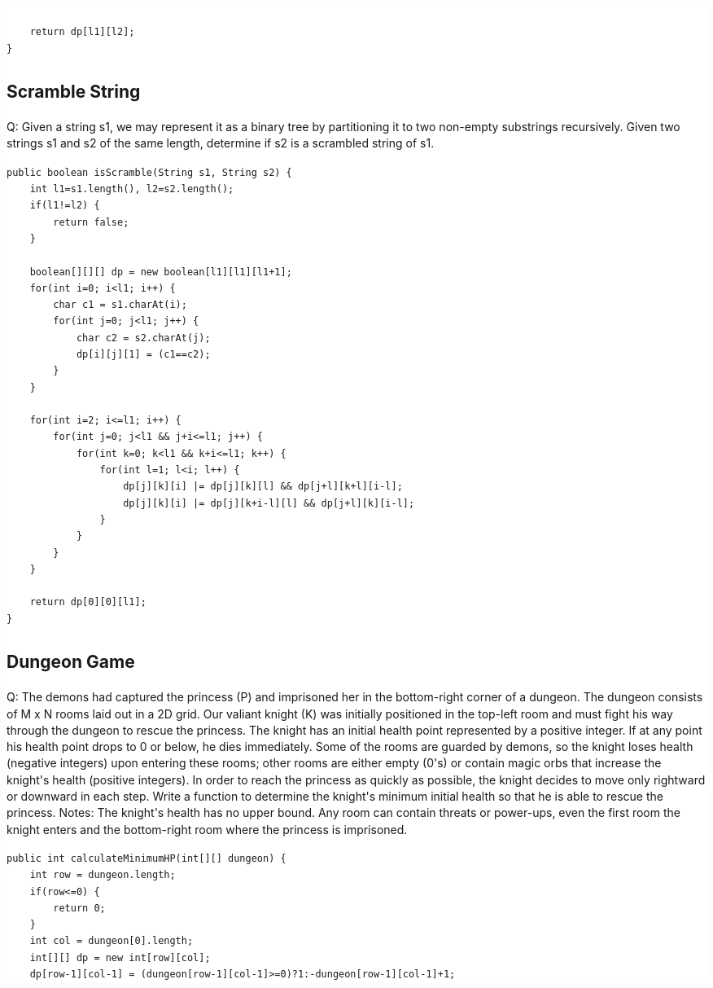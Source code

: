 ```

    return dp[l1][l2];
}
```

## Scramble String
Q: Given a string s1, we may represent it as a binary tree by partitioning it to two non-empty substrings recursively. Given two strings s1 and s2 of the same length, determine if s2 is a scrambled string of s1.    
```
public boolean isScramble(String s1, String s2) {
    int l1=s1.length(), l2=s2.length();
    if(l1!=l2) {
        return false;
    }

    boolean[][][] dp = new boolean[l1][l1][l1+1];
    for(int i=0; i<l1; i++) {
        char c1 = s1.charAt(i);
        for(int j=0; j<l1; j++) {
            char c2 = s2.charAt(j);
            dp[i][j][1] = (c1==c2);
        }
    }

    for(int i=2; i<=l1; i++) {
        for(int j=0; j<l1 && j+i<=l1; j++) {
            for(int k=0; k<l1 && k+i<=l1; k++) {
                for(int l=1; l<i; l++) {
                    dp[j][k][i] |= dp[j][k][l] && dp[j+l][k+l][i-l];
                    dp[j][k][i] |= dp[j][k+i-l][l] && dp[j+l][k][i-l];
                }
            }
        }
    }

    return dp[0][0][l1];
}
```

## Dungeon Game
Q: The demons had captured the princess (P) and imprisoned her in the bottom-right corner of a dungeon. The dungeon consists of M x N rooms laid out in a 2D grid. Our valiant knight (K) was initially positioned in the top-left room and must fight his way through the dungeon to rescue the princess. The knight has an initial health point represented by a positive integer. If at any point his health point drops to 0 or below, he dies immediately. Some of the rooms are guarded by demons, so the knight loses health (negative integers) upon entering these rooms; other rooms are either empty (0's) or contain magic orbs that increase the knight's health (positive integers). In order to reach the princess as quickly as possible, the knight decides to move only rightward or downward in each step. Write a function to determine the knight's minimum initial health so that he is able to rescue the princess. Notes: The knight's health has no upper bound. Any room can contain threats or power-ups, even the first room the knight enters and the bottom-right room where the princess is imprisoned.   
```
public int calculateMinimumHP(int[][] dungeon) {
    int row = dungeon.length;
    if(row<=0) {
        return 0;
    }
    int col = dungeon[0].length;
    int[][] dp = new int[row][col];
    dp[row-1][col-1] = (dungeon[row-1][col-1]>=0)?1:-dungeon[row-1][col-1]+1;

```